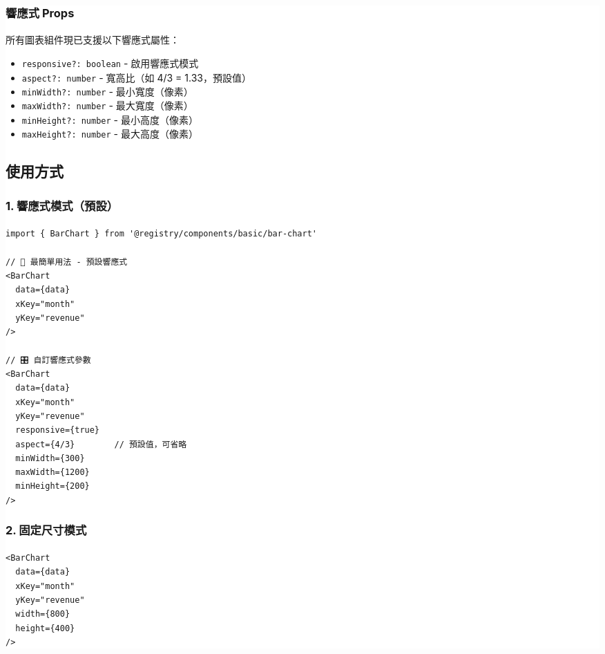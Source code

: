 ```tsx
```

### 響應式 Props

所有圖表組件現已支援以下響應式屬性：

- `responsive?: boolean` - 啟用響應式模式
- `aspect?: number` - 寬高比（如 4/3 = 1.33，預設值）
- `minWidth?: number` - 最小寬度（像素）
- `maxWidth?: number` - 最大寬度（像素）
- `minHeight?: number` - 最小高度（像素）
- `maxHeight?: number` - 最大高度（像素）

## 使用方式

### 1. 響應式模式（預設）

```tsx
import { BarChart } from '@registry/components/basic/bar-chart'

// 🎯 最簡單用法 - 預設響應式
<BarChart
  data={data}
  xKey="month"
  yKey="revenue"
/>

// 🎛️ 自訂響應式參數
<BarChart
  data={data}
  xKey="month"
  yKey="revenue"
  responsive={true}
  aspect={4/3}        // 預設值，可省略
  minWidth={300}
  maxWidth={1200}
  minHeight={200}
/>
```

### 2. 固定尺寸模式

```tsx
<BarChart
  data={data}
  xKey="month"
  yKey="revenue"
  width={800}
  height={400}
/>
```
